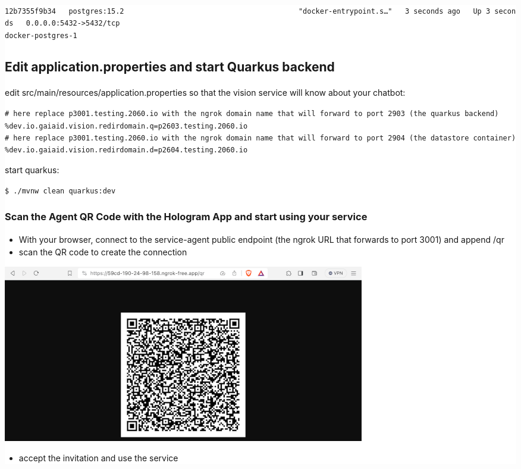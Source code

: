```
12b7355f9b34   postgres:15.2                                         "docker-entrypoint.s…"   3 seconds ago   Up 3 seconds   0.0.0.0:5432->5432/tcp                                                                                              docker-postgres-1
```


## Edit application.properties and start Quarkus backend

edit src/main/resources/application.properties so that the vision service will know about your chatbot:

```
# here replace p3001.testing.2060.io with the ngrok domain name that will forward to port 2903 (the quarkus backend) 
%dev.io.gaiaid.vision.redirdomain.q=p2603.testing.2060.io
# here replace p3001.testing.2060.io with the ngrok domain name that will forward to port 2904 (the datastore container) 
%dev.io.gaiaid.vision.redirdomain.d=p2604.testing.2060.io
```
start quarkus:

```
$ ./mvnw clean quarkus:dev
```

### Scan the Agent QR Code with the Hologram App and start using your service

- With your browser, connect to the service-agent public endpoint (the ngrok URL that forwards to port 3001) and append /qr
- scan the QR code to create the connection

![QR Code](assets/browser.png)

- accept the invitation and use the service

<kbd>